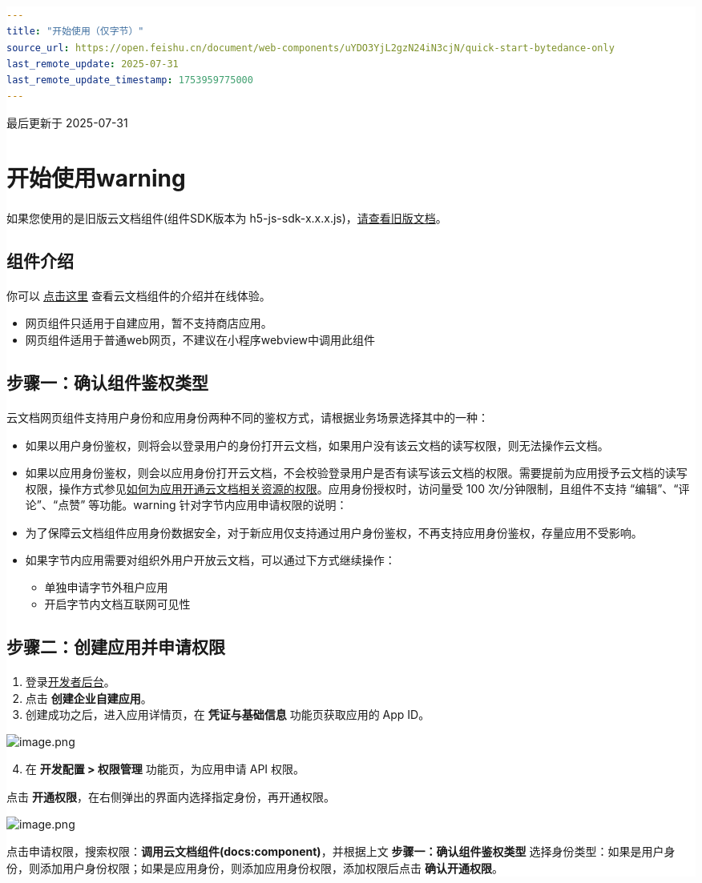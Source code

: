 ```yaml
---
title: "开始使用（仅字节）"
source_url: https://open.feishu.cn/document/web-components/uYDO3YjL2gzN24iN3cjN/quick-start-bytedance-only
last_remote_update: 2025-07-31
last_remote_update_timestamp: 1753959775000
---
```

最后更新于 2025-07-31

# 开始使用warning
如果您使用的是旧版云文档组件(组件SDK版本为 h5-js-sdk-x.x.x.js)，[请查看旧版文档](https://open.feishu.cn/document/uYjL24iN/uYDO3YjL2gzN24iN3cjN/old-docs-component/old-quick-start)。

## 组件介绍
你可以 [点击这里](https://open.feishu.cn/web-component/docs-component/?source=open_platform) 查看云文档组件的介绍并在线体验。
- 网页组件只适用于自建应用，暂不支持商店应用。
- 网页组件适用于普通web网页，不建议在小程序webview中调用此组件

## 步骤一：确认组件鉴权类型

云文档网页组件支持用户身份和应用身份两种不同的鉴权方式，请根据业务场景选择其中的一种：

- 如果以用户身份鉴权，则将会以登录用户的身份打开云文档，如果用户没有该云文档的读写权限，则无法操作云文档。

- 如果以应用身份鉴权，则会以应用身份打开云文档，不会校验登录用户是否有读写该云文档的权限。需要提前为应用授予云文档的读写权限，操作方式参见[如何为应用开通云文档相关资源的权限](https://open.feishu.cn/document/uAjLw4CM/ugTN1YjL4UTN24CO1UjN/trouble-shooting/how-to-add-permissions-to-app)。应用身份授权时，访问量受 100 次/分钟限制，且组件不支持 “编辑”、“评论”、“点赞” 等功能。warning
针对字节内应用申请权限的说明：
- 为了保障云文档组件应用身份数据安全，对于新应用仅支持通过用户身份鉴权，不再支持应用身份鉴权，存量应用不受影响。
- 如果字节内应用需要对组织外用户开放云文档，可以通过下方式继续操作：
    - 单独申请字节外租户应用
    - 开启字节内文档互联网可见性

## 步骤二：创建应用并申请权限

1. 登录[开发者后台](https://open.feishu.cn/app/)。
2. 点击 **创建企业自建应用**。
3. 创建成功之后，进入应用详情页，在 **凭证与基础信息** 功能页获取应用的 App ID。

![image.png](https://sf3-cn.feishucdn.com/obj/open-platform-opendoc/8e1af4302c862a1ee8875d4d2424fc41_2GGZ2xoeiB.png?height=366&lazyload=true&maxWidth=600&width=2610)

4. 在 **开发配置 > 权限管理** 功能页，为应用申请 API 权限。

点击 **开通权限**，在右侧弹出的界面内选择指定身份，再开通权限。

![image.png](https://sf3-cn.feishucdn.com/obj/open-platform-opendoc/d063dbf27ea65696d9f96344b205f0b8_mihZ9Mazwl.png?height=1528&lazyload=true&maxWidth=600&width=2330)

点击申请权限，搜索权限：**调用云文档组件(docs:component)**，并根据上文 **步骤一：确认组件鉴权类型** 选择身份类型：如果是用户身份，则添加用户身份权限；如果是应用身份，则添加应用身份权限，添加权限后点击 **确认开通权限**。
